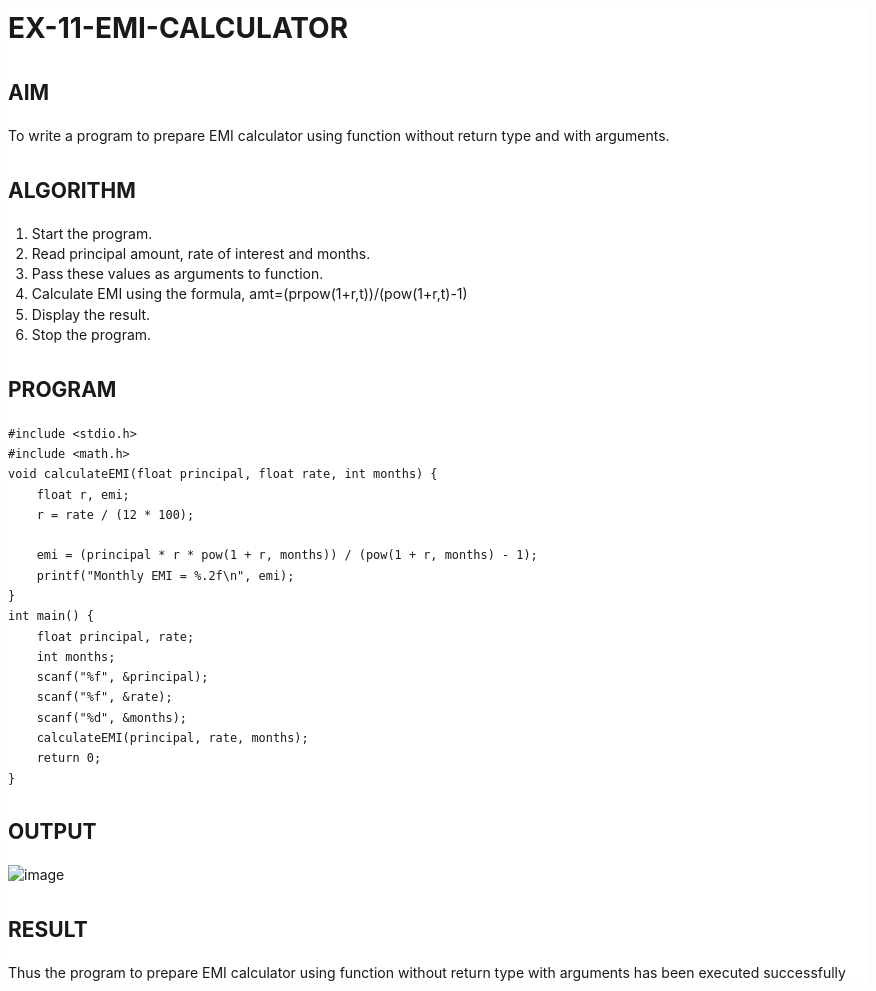 # EX-11-EMI-CALCULATOR

## AIM

To write a program to prepare EMI calculator using function without return type and with arguments.

## ALGORITHM

1.	Start the program.
2.	Read principal amount, rate of interest and months.
3.	Pass these values as arguments to function.
4.	Calculate EMI using the formula, amt=(prpow(1+r,t))/(pow(1+r,t)-1)
5.	Display the result.
6.	Stop the program.

## PROGRAM
```
#include <stdio.h>
#include <math.h>   
void calculateEMI(float principal, float rate, int months) {
    float r, emi;
    r = rate / (12 * 100);

    emi = (principal * r * pow(1 + r, months)) / (pow(1 + r, months) - 1);
    printf("Monthly EMI = %.2f\n", emi);
}
int main() {
    float principal, rate;
    int months;
    scanf("%f", &principal);
    scanf("%f", &rate);
    scanf("%d", &months);
    calculateEMI(principal, rate, months);
    return 0;
}

```


## OUTPUT


<img width="1918" height="873" alt="image" src="https://github.com/user-attachments/assets/a89d3c49-c0a1-4bd7-b341-81bde60d040e" />




## RESULT

Thus the program to prepare EMI calculator using function without return type with arguments has been executed successfully
 